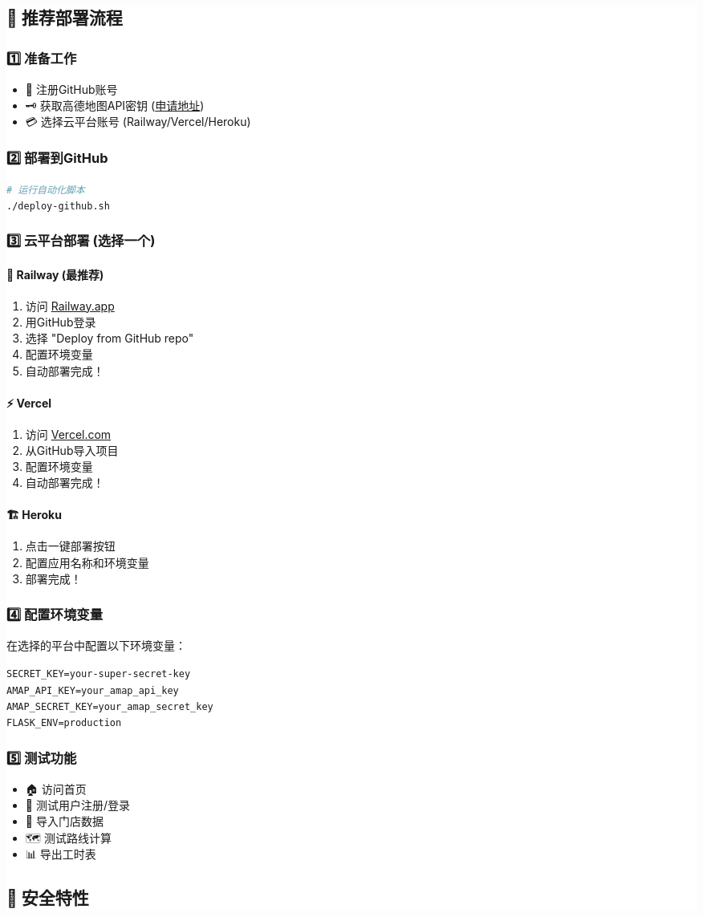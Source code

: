 ## 🌟 推荐部署流程

### 1️⃣ 准备工作
- 📝 注册GitHub账号
- 🗝️ 获取高德地图API密钥 ([申请地址](https://lbs.amap.com/))
- 💳 选择云平台账号 (Railway/Vercel/Heroku)

### 2️⃣ 部署到GitHub
```bash
# 运行自动化脚本
./deploy-github.sh
```

### 3️⃣ 云平台部署 (选择一个)

#### 🌟 Railway (最推荐)
1. 访问 [Railway.app](https://railway.app/)
2. 用GitHub登录
3. 选择 "Deploy from GitHub repo"
4. 配置环境变量
5. 自动部署完成！

#### ⚡ Vercel
1. 访问 [Vercel.com](https://vercel.com/)
2. 从GitHub导入项目
3. 配置环境变量
4. 自动部署完成！

#### 🏗️ Heroku
1. 点击一键部署按钮
2. 配置应用名称和环境变量
3. 部署完成！

### 4️⃣ 配置环境变量
在选择的平台中配置以下环境变量：
```
SECRET_KEY=your-super-secret-key
AMAP_API_KEY=your_amap_api_key  
AMAP_SECRET_KEY=your_amap_secret_key
FLASK_ENV=production
```

### 5️⃣ 测试功能
- 🏠 访问首页
- 👤 测试用户注册/登录
- 🏪 导入门店数据
- 🗺️ 测试路线计算
- 📊 导出工时表

## 🔐 安全特性
